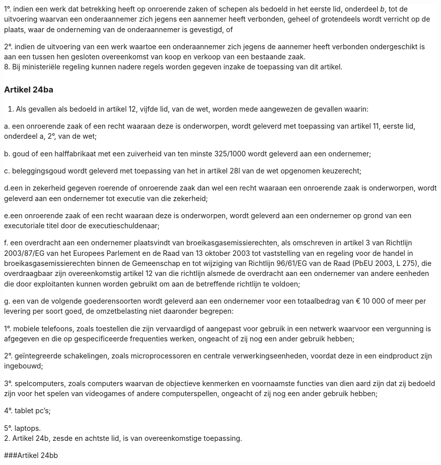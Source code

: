 1°. indien een werk dat betrekking heeft op onroerende zaken of schepen als bedoeld in het eerste lid, onderdeel *b*, tot de uitvoering waarvan een onderaannemer zich jegens een aannemer heeft verbonden, geheel of grotendeels wordt verricht op de plaats, waar de onderneming van de onderaannemer is gevestigd, of   

2°. indien de uitvoering van een werk waartoe een onderaannemer zich jegens de aannemer heeft verbonden ondergeschikt is aan een tussen hen gesloten overeenkomst van koop en verkoop van een bestaande zaak.      
8.   Bij ministeriële regeling kunnen nadere regels worden gegeven inzake de toepassing van dit artikel.   

### Artikel  24ba  

1.  Als gevallen als bedoeld in artikel 12, vijfde lid, van de wet, worden mede aangewezen de gevallen waarin: 

a. een onroerende zaak of een recht waaraan deze is onderworpen, wordt geleverd met toepassing van artikel 11, eerste lid, onderdeel a, 2°, van de wet;   

b. goud of een halffabrikaat met een zuiverheid van ten minste 325/1000 wordt geleverd aan een ondernemer;  

c. beleggingsgoud wordt geleverd met toepassing van het in artikel 28l van de wet opgenomen keuzerecht; 

d.een in zekerheid gegeven roerende of onroerende zaak dan wel een recht waaraan een onroerende zaak is onderworpen, wordt geleverd aan een ondernemer tot executie van die zekerheid;

e.een onroerende zaak of een recht waaraan deze is onderworpen, wordt geleverd aan een ondernemer op grond van een executoriale titel door de executieschuldenaar; 

f. een overdracht aan een ondernemer plaatsvindt van broeikasgasemissierechten, als omschreven in artikel 3 van Richtlijn 2003/87/EG van het Europees Parlement en de Raad van 13 oktober 2003 tot vaststelling van en regeling voor de handel in broeikasgasemissierechten binnen de Gemeenschap en tot wijziging van Richtlijn 96/61/EG van de Raad (PbEU 2003, L 275), die overdraagbaar zijn overeenkomstig artikel 12 van die richtlijn alsmede de overdracht aan een ondernemer van andere eenheden die door exploitanten kunnen worden gebruikt om aan de betreffende richtlijn te voldoen; 

g. een van de volgende goederensoorten wordt geleverd aan een ondernemer voor een totaalbedrag van € 10 000 of meer per levering per soort goed, de omzetbelasting niet daaronder begrepen: 

1°. mobiele telefoons, zoals toestellen die zijn vervaardigd of aangepast voor gebruik in een netwerk waarvoor een vergunning is afgegeven en die op gespecificeerde frequenties werken, ongeacht of zij nog een ander gebruik hebben;  

2°. geïntegreerde schakelingen, zoals microprocessoren en centrale verwerkingseenheden, voordat deze in een eindproduct zijn ingebouwd;  

3°. spelcomputers, zoals computers waarvan de objectieve kenmerken en voornaamste functies van dien aard zijn dat zij bedoeld zijn voor het spelen van videogames of andere computerspellen, ongeacht of zij nog een ander gebruik hebben;  

4°. tablet pc’s;  

5°. laptops.      
2.   Artikel 24b, zesde en achtste lid, is van overeenkomstige toepassing.   

###Artikel 24bb 
